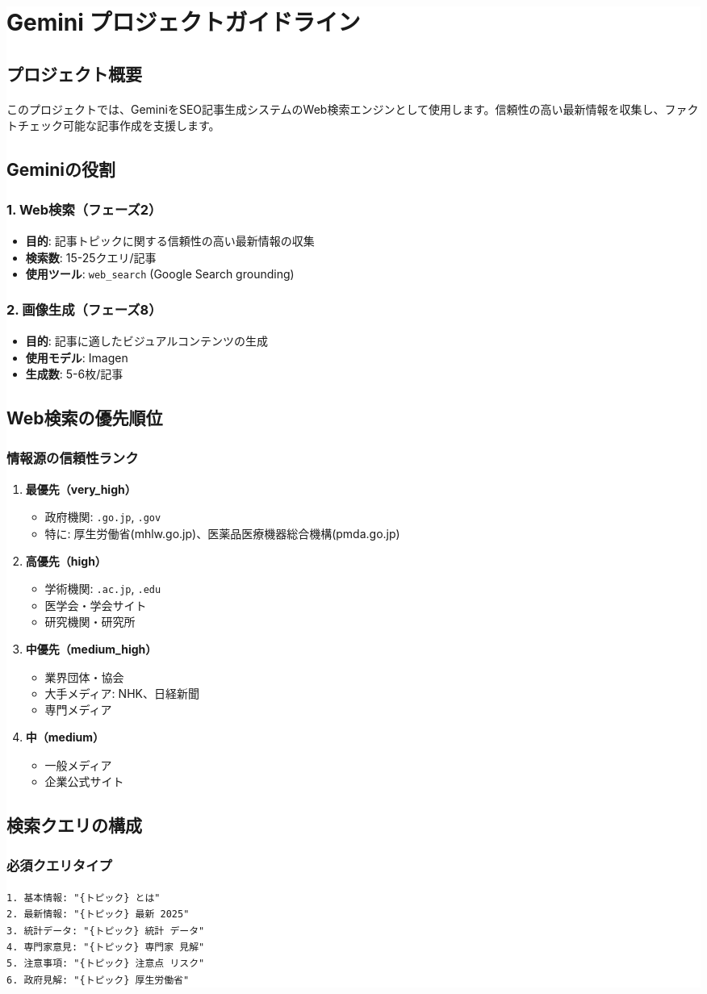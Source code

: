 # Gemini プロジェクトガイドライン

## プロジェクト概要
このプロジェクトでは、GeminiをSEO記事生成システムのWeb検索エンジンとして使用します。信頼性の高い最新情報を収集し、ファクトチェック可能な記事作成を支援します。

## Geminiの役割

### 1. Web検索（フェーズ2）
- **目的**: 記事トピックに関する信頼性の高い最新情報の収集
- **検索数**: 15-25クエリ/記事
- **使用ツール**: `web_search` (Google Search grounding)

### 2. 画像生成（フェーズ8）
- **目的**: 記事に適したビジュアルコンテンツの生成
- **使用モデル**: Imagen
- **生成数**: 5-6枚/記事

## Web検索の優先順位

### 情報源の信頼性ランク
1. **最優先（very_high）**
   - 政府機関: `.go.jp`, `.gov`
   - 特に: 厚生労働省(mhlw.go.jp)、医薬品医療機器総合機構(pmda.go.jp)

2. **高優先（high）**
   - 学術機関: `.ac.jp`, `.edu`
   - 医学会・学会サイト
   - 研究機関・研究所

3. **中優先（medium_high）**
   - 業界団体・協会
   - 大手メディア: NHK、日経新聞
   - 専門メディア

4. **中（medium）**
   - 一般メディア
   - 企業公式サイト

## 検索クエリの構成

### 必須クエリタイプ
```
1. 基本情報: "{トピック} とは"
2. 最新情報: "{トピック} 最新 2025"
3. 統計データ: "{トピック} 統計 データ"
4. 専門家意見: "{トピック} 専門家 見解"
5. 注意事項: "{トピック} 注意点 リスク"
6. 政府見解: "{トピック} 厚生労働省"
```

